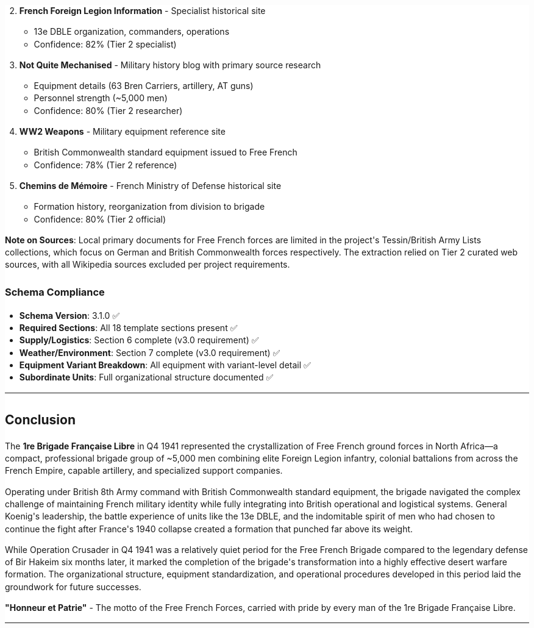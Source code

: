 2. **French Foreign Legion Information** - Specialist historical site
   - 13e DBLE organization, commanders, operations
   - Confidence: 82% (Tier 2 specialist)

3. **Not Quite Mechanised** - Military history blog with primary source research
   - Equipment details (63 Bren Carriers, artillery, AT guns)
   - Personnel strength (~5,000 men)
   - Confidence: 80% (Tier 2 researcher)

4. **WW2 Weapons** - Military equipment reference site
   - British Commonwealth standard equipment issued to Free French
   - Confidence: 78% (Tier 2 reference)

5. **Chemins de Mémoire** - French Ministry of Defense historical site
   - Formation history, reorganization from division to brigade
   - Confidence: 80% (Tier 2 official)

**Note on Sources**: Local primary documents for Free French forces are limited in the project's Tessin/British Army Lists collections, which focus on German and British Commonwealth forces respectively. The extraction relied on Tier 2 curated web sources, with all Wikipedia sources excluded per project requirements.

### Schema Compliance

- **Schema Version**: 3.1.0 ✅
- **Required Sections**: All 18 template sections present ✅
- **Supply/Logistics**: Section 6 complete (v3.0 requirement) ✅
- **Weather/Environment**: Section 7 complete (v3.0 requirement) ✅
- **Equipment Variant Breakdown**: All equipment with variant-level detail ✅
- **Subordinate Units**: Full organizational structure documented ✅

---

## Conclusion

The **1re Brigade Française Libre** in Q4 1941 represented the crystallization of Free French ground forces in North Africa—a compact, professional brigade group of ~5,000 men combining elite Foreign Legion infantry, colonial battalions from across the French Empire, capable artillery, and specialized support companies.

Operating under British 8th Army command with British Commonwealth standard equipment, the brigade navigated the complex challenge of maintaining French military identity while fully integrating into British operational and logistical systems. General Koenig's leadership, the battle experience of units like the 13e DBLE, and the indomitable spirit of men who had chosen to continue the fight after France's 1940 collapse created a formation that punched far above its weight.

While Operation Crusader in Q4 1941 was a relatively quiet period for the Free French Brigade compared to the legendary defense of Bir Hakeim six months later, it marked the completion of the brigade's transformation into a highly effective desert warfare formation. The organizational structure, equipment standardization, and operational procedures developed in this period laid the groundwork for future successes.

**"Honneur et Patrie"** - The motto of the Free French Forces, carried with pride by every man of the 1re Brigade Française Libre.

---